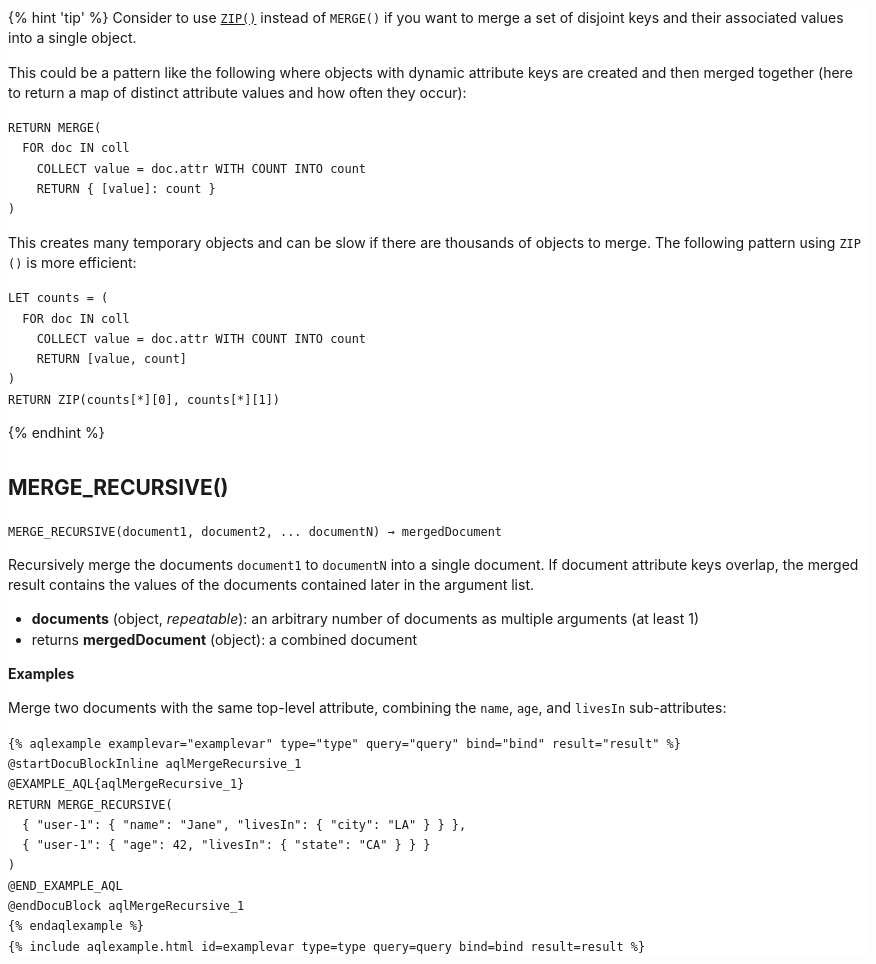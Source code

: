 {% hint 'tip' %}
Consider to use [`ZIP()`](#zip) instead of `MERGE()` if you want to merge a set
of disjoint keys and their associated values into a single object.

This could be a pattern like the following where objects with dynamic attribute
keys are created and then merged together (here to return a map of distinct
attribute values and how often they occur):

```aql
RETURN MERGE(
  FOR doc IN coll
    COLLECT value = doc.attr WITH COUNT INTO count
    RETURN { [value]: count }
)
```

This creates many temporary objects and can be slow if there are thousands of
objects to merge. The following pattern using `ZIP()` is more efficient:

```aql
LET counts = (
  FOR doc IN coll
    COLLECT value = doc.attr WITH COUNT INTO count
    RETURN [value, count]
)
RETURN ZIP(counts[*][0], counts[*][1])
```
{% endhint %}

MERGE_RECURSIVE()
-----------------

`MERGE_RECURSIVE(document1, document2, ... documentN) → mergedDocument`

Recursively merge the documents `document1` to `documentN` into a single document.
If document attribute keys overlap, the merged result contains the values
of the documents contained later in the argument list.

- **documents** (object, *repeatable*): an arbitrary number of documents as
  multiple arguments (at least 1)
- returns **mergedDocument** (object): a combined document

**Examples**

Merge two documents with the same top-level attribute, combining the `name`,
`age`, and `livesIn` sub-attributes:

    {% aqlexample examplevar="examplevar" type="type" query="query" bind="bind" result="result" %}
    @startDocuBlockInline aqlMergeRecursive_1
    @EXAMPLE_AQL{aqlMergeRecursive_1}
    RETURN MERGE_RECURSIVE(
      { "user-1": { "name": "Jane", "livesIn": { "city": "LA" } } },
      { "user-1": { "age": 42, "livesIn": { "state": "CA" } } }
    )
    @END_EXAMPLE_AQL
    @endDocuBlock aqlMergeRecursive_1
    {% endaqlexample %}
    {% include aqlexample.html id=examplevar type=type query=query bind=bind result=result %}

